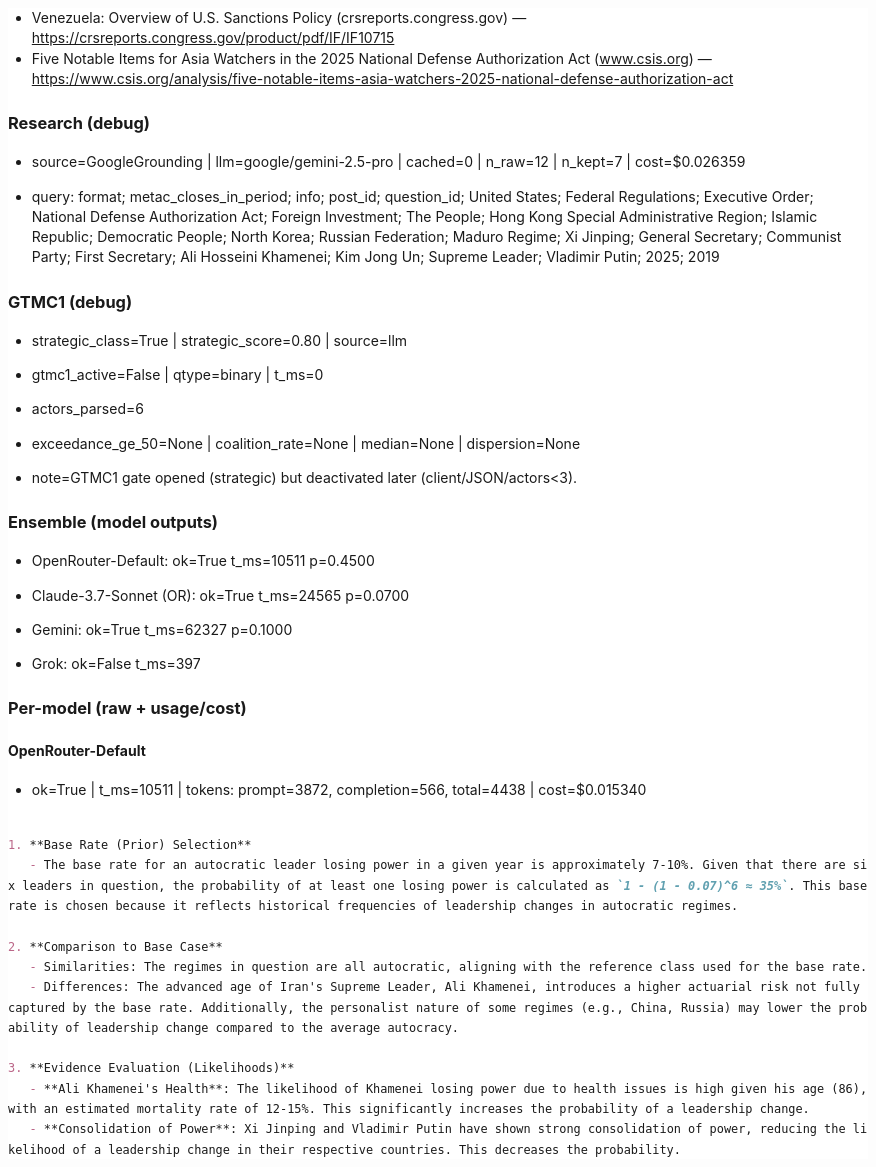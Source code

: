 - Venezuela: Overview of U.S. Sanctions Policy (crsreports.congress.gov) — https://crsreports.congress.gov/product/pdf/IF/IF10715
- Five Notable Items for Asia Watchers in the 2025 National Defense Authorization Act (www.csis.org) — https://www.csis.org/analysis/five-notable-items-asia-watchers-2025-national-defense-authorization-act

### Research (debug)

- source=GoogleGrounding | llm=google/gemini-2.5-pro | cached=0 | n_raw=12 | n_kept=7 | cost=$0.026359

- query: format; metac_closes_in_period; info; post_id; question_id; United States; Federal Regulations; Executive Order; National Defense Authorization Act; Foreign Investment; The People; Hong Kong Special Administrative Region; Islamic Republic; Democratic People; North Korea; Russian Federation; Maduro Regime; Xi Jinping; General Secretary; Communist Party; First Secretary; Ali Hosseini Khamenei; Kim Jong Un; Supreme Leader; Vladimir Putin; 2025; 2019

### GTMC1 (debug)

- strategic_class=True | strategic_score=0.80 | source=llm

- gtmc1_active=False | qtype=binary | t_ms=0

- actors_parsed=6

- exceedance_ge_50=None | coalition_rate=None | median=None | dispersion=None

- note=GTMC1 gate opened (strategic) but deactivated later (client/JSON/actors<3).

### Ensemble (model outputs)

- OpenRouter-Default: ok=True t_ms=10511 p=0.4500

- Claude-3.7-Sonnet (OR): ok=True t_ms=24565 p=0.0700

- Gemini: ok=True t_ms=62327 p=0.1000

- Grok: ok=False t_ms=397



### Per-model (raw + usage/cost)

#### OpenRouter-Default

- ok=True | t_ms=10511 | tokens: prompt=3872, completion=566, total=4438 | cost=$0.015340

```md

1. **Base Rate (Prior) Selection**
   - The base rate for an autocratic leader losing power in a given year is approximately 7-10%. Given that there are six leaders in question, the probability of at least one losing power is calculated as `1 - (1 - 0.07)^6 ≈ 35%`. This base rate is chosen because it reflects historical frequencies of leadership changes in autocratic regimes.

2. **Comparison to Base Case**
   - Similarities: The regimes in question are all autocratic, aligning with the reference class used for the base rate.
   - Differences: The advanced age of Iran's Supreme Leader, Ali Khamenei, introduces a higher actuarial risk not fully captured by the base rate. Additionally, the personalist nature of some regimes (e.g., China, Russia) may lower the probability of leadership change compared to the average autocracy.

3. **Evidence Evaluation (Likelihoods)**
   - **Ali Khamenei's Health**: The likelihood of Khamenei losing power due to health issues is high given his age (86), with an estimated mortality rate of 12-15%. This significantly increases the probability of a leadership change.
   - **Consolidation of Power**: Xi Jinping and Vladimir Putin have shown strong consolidation of power, reducing the likelihood of a leadership change in their respective countries. This decreases the probability.
```